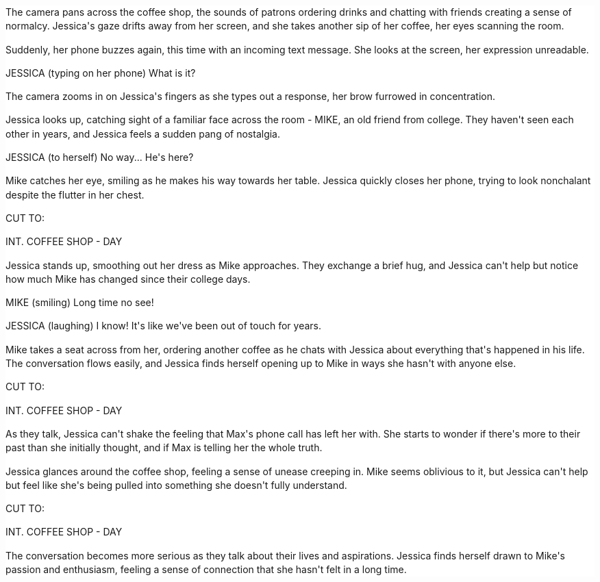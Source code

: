 The camera pans across the coffee shop, the sounds of patrons ordering drinks and chatting with friends creating a sense of normalcy. Jessica's gaze drifts away from her screen, and she takes another sip of her coffee, her eyes scanning the room.

Suddenly, her phone buzzes again, this time with an incoming text message. She looks at the screen, her expression unreadable.

JESSICA
(typing on her phone)
What is it?

The camera zooms in on Jessica's fingers as she types out a response, her brow furrowed in concentration.

Jessica looks up, catching sight of a familiar face across the room - MIKE, an old friend from college. They haven't seen each other in years, and Jessica feels a sudden pang of nostalgia.

JESSICA
(to herself)
No way... He's here?

Mike catches her eye, smiling as he makes his way towards her table. Jessica quickly closes her phone, trying to look nonchalant despite the flutter in her chest.

CUT TO:

INT. COFFEE SHOP - DAY

Jessica stands up, smoothing out her dress as Mike approaches. They exchange a brief hug, and Jessica can't help but notice how much Mike has changed since their college days.

MIKE
(smiling)
Long time no see!

JESSICA
(laughing)
I know! It's like we've been out of touch for years.

Mike takes a seat across from her, ordering another coffee as he chats with Jessica about everything that's happened in his life. The conversation flows easily, and Jessica finds herself opening up to Mike in ways she hasn't with anyone else.

CUT TO:

INT. COFFEE SHOP - DAY

As they talk, Jessica can't shake the feeling that Max's phone call has left her with. She starts to wonder if there's more to their past than she initially thought, and if Max is telling her the whole truth.

Jessica glances around the coffee shop, feeling a sense of unease creeping in. Mike seems oblivious to it, but Jessica can't help but feel like she's being pulled into something she doesn't fully understand.

CUT TO:

INT. COFFEE SHOP - DAY

The conversation becomes more serious as they talk about their lives and aspirations. Jessica finds herself drawn to Mike's passion and enthusiasm, feeling a sense of connection that she hasn't felt in a long time.
